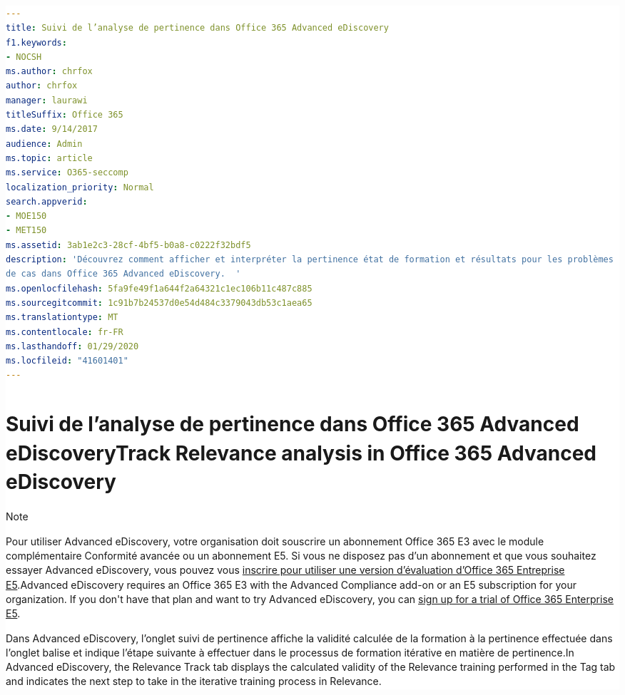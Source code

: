 ```yaml
---
title: Suivi de l’analyse de pertinence dans Office 365 Advanced eDiscovery
f1.keywords:
- NOCSH
ms.author: chrfox
author: chrfox
manager: laurawi
titleSuffix: Office 365
ms.date: 9/14/2017
audience: Admin
ms.topic: article
ms.service: O365-seccomp
localization_priority: Normal
search.appverid:
- MOE150
- MET150
ms.assetid: 3ab1e2c3-28cf-4bf5-b0a8-c0222f32bdf5
description: 'Découvrez comment afficher et interpréter la pertinence état de formation et résultats pour les problèmes de cas dans Office 365 Advanced eDiscovery.  '
ms.openlocfilehash: 5fa9fe49f1a644f2a64321c1ec106b11c487c885
ms.sourcegitcommit: 1c91b7b24537d0e54d484c3379043db53c1aea65
ms.translationtype: MT
ms.contentlocale: fr-FR
ms.lasthandoff: 01/29/2020
ms.locfileid: "41601401"
---
```

# <a name="track-relevance-analysis-in-office-365-advanced-ediscovery"></a><span data-ttu-id="119c2-103">Suivi de l’analyse de pertinence dans Office 365 Advanced eDiscovery</span><span class="sxs-lookup"><span data-stu-id="119c2-103">Track Relevance analysis in Office 365 Advanced eDiscovery</span></span>

> [!NOTE]
> <span data-ttu-id="119c2-p101">Pour utiliser Advanced eDiscovery, votre organisation doit souscrire un abonnement Office 365 E3 avec le module complémentaire Conformité avancée ou un abonnement E5. Si vous ne disposez pas d’un abonnement et que vous souhaitez essayer Advanced eDiscovery, vous pouvez vous [inscrire pour utiliser une version d’évaluation d’Office 365 Entreprise E5](https://go.microsoft.com/fwlink/p/?LinkID=698279).</span><span class="sxs-lookup"><span data-stu-id="119c2-p101">Advanced eDiscovery requires an Office 365 E3 with the Advanced Compliance add-on or an E5 subscription for your organization. If you don't have that plan and want to try Advanced eDiscovery, you can [sign up for a trial of Office 365 Enterprise E5](https://go.microsoft.com/fwlink/p/?LinkID=698279).</span></span> 
  
<span data-ttu-id="119c2-106">Dans Advanced eDiscovery, l’onglet suivi de pertinence affiche la validité calculée de la formation à la pertinence effectuée dans l’onglet balise et indique l’étape suivante à effectuer dans le processus de formation itérative en matière de pertinence.</span><span class="sxs-lookup"><span data-stu-id="119c2-106">In Advanced eDiscovery, the Relevance Track tab displays the calculated validity of the Relevance training performed in the Tag tab and indicates the next step to take in the iterative training process in Relevance.</span></span> 
  